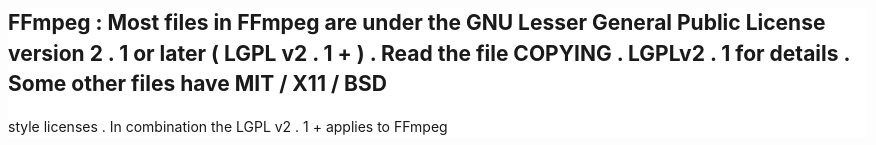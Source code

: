 #
FFmpeg
:
Most
files
in
FFmpeg
are
under
the
GNU
Lesser
General
Public
License
version
2
.
1
or
later
(
LGPL
v2
.
1
+
)
.
Read
the
file
COPYING
.
LGPLv2
.
1
for
details
.
Some
other
files
have
MIT
/
X11
/
BSD
-
style
licenses
.
In
combination
the
LGPL
v2
.
1
+
applies
to
FFmpeg